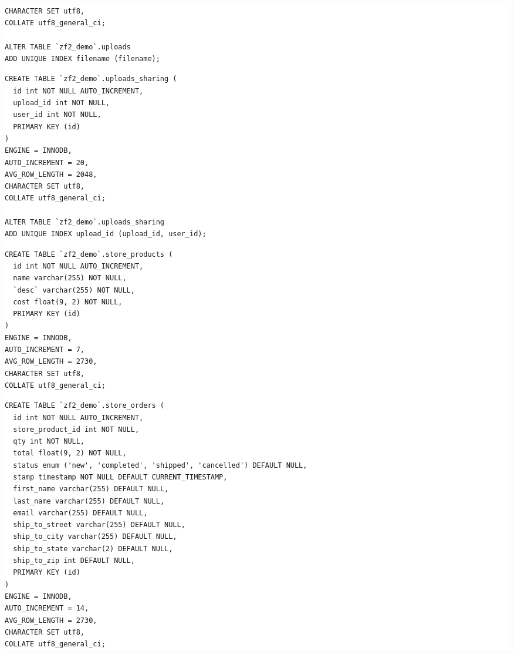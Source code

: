 ~~~~~~
CHARACTER SET utf8,
COLLATE utf8_general_ci;

ALTER TABLE `zf2_demo`.uploads
ADD UNIQUE INDEX filename (filename);
~~~~~~
~~~~~~
CREATE TABLE `zf2_demo`.uploads_sharing (
  id int NOT NULL AUTO_INCREMENT,
  upload_id int NOT NULL,
  user_id int NOT NULL,
  PRIMARY KEY (id)
)
ENGINE = INNODB,
AUTO_INCREMENT = 20,
AVG_ROW_LENGTH = 2048,
CHARACTER SET utf8,
COLLATE utf8_general_ci;

ALTER TABLE `zf2_demo`.uploads_sharing
ADD UNIQUE INDEX upload_id (upload_id, user_id);
~~~~~~
~~~~~~
CREATE TABLE `zf2_demo`.store_products (
  id int NOT NULL AUTO_INCREMENT,
  name varchar(255) NOT NULL,
  `desc` varchar(255) NOT NULL,
  cost float(9, 2) NOT NULL,
  PRIMARY KEY (id)
)
ENGINE = INNODB,
AUTO_INCREMENT = 7,
AVG_ROW_LENGTH = 2730,
CHARACTER SET utf8,
COLLATE utf8_general_ci;
~~~~~~
~~~~~~
CREATE TABLE `zf2_demo`.store_orders (
  id int NOT NULL AUTO_INCREMENT,
  store_product_id int NOT NULL,
  qty int NOT NULL,
  total float(9, 2) NOT NULL,
  status enum ('new', 'completed', 'shipped', 'cancelled') DEFAULT NULL,
  stamp timestamp NOT NULL DEFAULT CURRENT_TIMESTAMP,
  first_name varchar(255) DEFAULT NULL,
  last_name varchar(255) DEFAULT NULL,
  email varchar(255) DEFAULT NULL,
  ship_to_street varchar(255) DEFAULT NULL,
  ship_to_city varchar(255) DEFAULT NULL,
  ship_to_state varchar(2) DEFAULT NULL,
  ship_to_zip int DEFAULT NULL,
  PRIMARY KEY (id)
)
ENGINE = INNODB,
AUTO_INCREMENT = 14,
AVG_ROW_LENGTH = 2730,
CHARACTER SET utf8,
COLLATE utf8_general_ci;
~~~~~~

